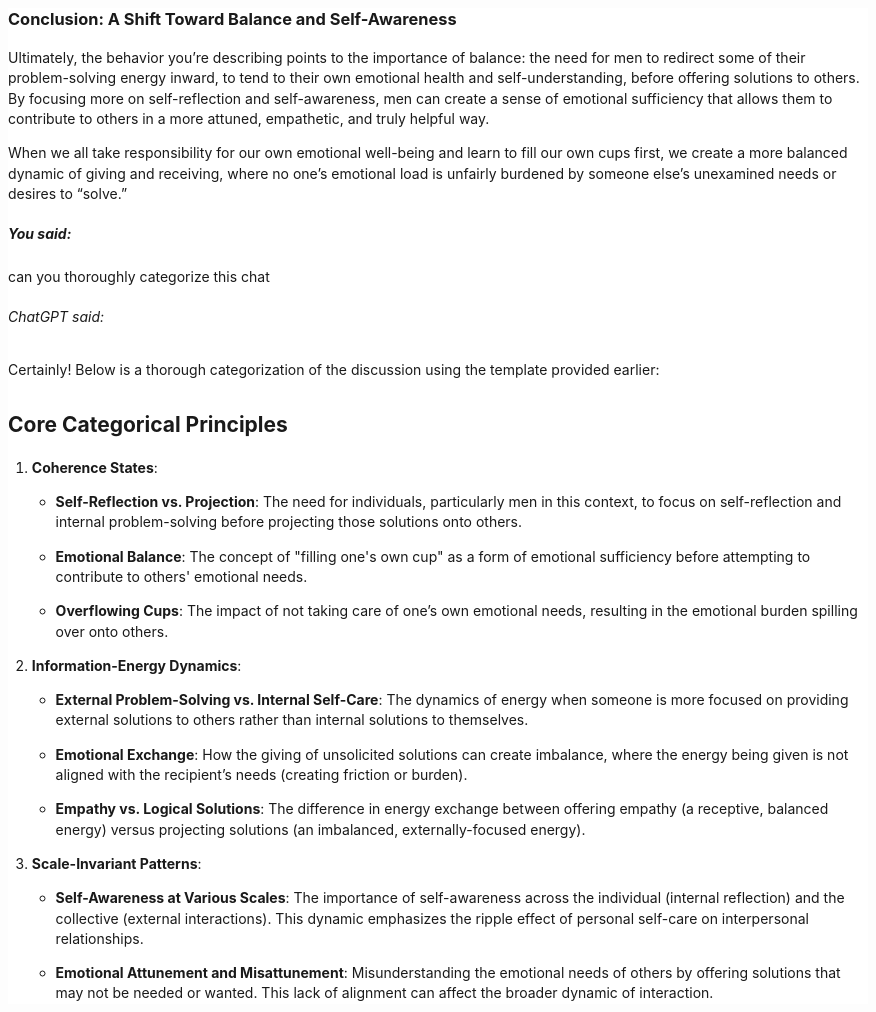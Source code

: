 
### Conclusion: A Shift Toward Balance and Self-Awareness

Ultimately, the behavior you’re describing points to the importance of balance: the need for men to redirect some of their problem-solving energy inward, to tend to their own emotional health and self-understanding, before offering solutions to others. By focusing more on self-reflection and self-awareness, men can create a sense of emotional sufficiency that allows them to contribute to others in a more attuned, empathetic, and truly helpful way.

When we all take responsibility for our own emotional well-being and learn to fill our own cups first, we create a more balanced dynamic of giving and receiving, where no one’s emotional load is unfairly burdened by someone else’s unexamined needs or desires to “solve.”

##### You said:

can you thoroughly categorize this chat

###### ChatGPT said:

Certainly! Below is a thorough categorization of the discussion using the template provided earlier:

## Core Categorical Principles

1. **Coherence States**:
    
    - **Self-Reflection vs. Projection**: The need for individuals, particularly men in this context, to focus on self-reflection and internal problem-solving before projecting those solutions onto others.
        
    - **Emotional Balance**: The concept of "filling one's own cup" as a form of emotional sufficiency before attempting to contribute to others' emotional needs.
        
    - **Overflowing Cups**: The impact of not taking care of one’s own emotional needs, resulting in the emotional burden spilling over onto others.
        
2. **Information-Energy Dynamics**:
    
    - **External Problem-Solving vs. Internal Self-Care**: The dynamics of energy when someone is more focused on providing external solutions to others rather than internal solutions to themselves.
        
    - **Emotional Exchange**: How the giving of unsolicited solutions can create imbalance, where the energy being given is not aligned with the recipient’s needs (creating friction or burden).
        
    - **Empathy vs. Logical Solutions**: The difference in energy exchange between offering empathy (a receptive, balanced energy) versus projecting solutions (an imbalanced, externally-focused energy).
        
3. **Scale-Invariant Patterns**:
    
    - **Self-Awareness at Various Scales**: The importance of self-awareness across the individual (internal reflection) and the collective (external interactions). This dynamic emphasizes the ripple effect of personal self-care on interpersonal relationships.
        
    - **Emotional Attunement and Misattunement**: Misunderstanding the emotional needs of others by offering solutions that may not be needed or wanted. This lack of alignment can affect the broader dynamic of interaction.
        
